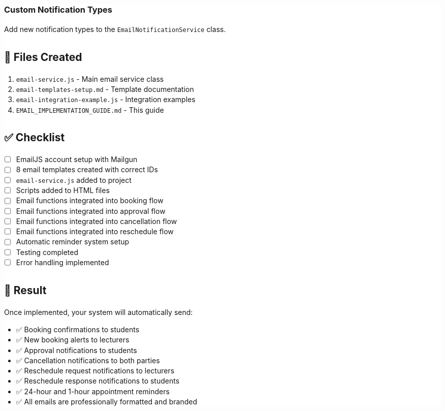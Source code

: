 ### Custom Notification Types
Add new notification types to the `EmailNotificationService` class.

## 📝 **Files Created**

1. `email-service.js` - Main email service class
2. `email-templates-setup.md` - Template documentation
3. `email-integration-example.js` - Integration examples
4. `EMAIL_IMPLEMENTATION_GUIDE.md` - This guide

## ✅ **Checklist**

- [ ] EmailJS account setup with Mailgun
- [ ] 8 email templates created with correct IDs
- [ ] `email-service.js` added to project
- [ ] Scripts added to HTML files
- [ ] Email functions integrated into booking flow
- [ ] Email functions integrated into approval flow
- [ ] Email functions integrated into cancellation flow
- [ ] Email functions integrated into reschedule flow
- [ ] Automatic reminder system setup
- [ ] Testing completed
- [ ] Error handling implemented

## 🎉 **Result**

Once implemented, your system will automatically send:
- ✅ Booking confirmations to students
- ✅ New booking alerts to lecturers
- ✅ Approval notifications to students
- ✅ Cancellation notifications to both parties
- ✅ Reschedule request notifications to lecturers
- ✅ Reschedule response notifications to students
- ✅ 24-hour and 1-hour appointment reminders
- ✅ All emails are professionally formatted and branded 